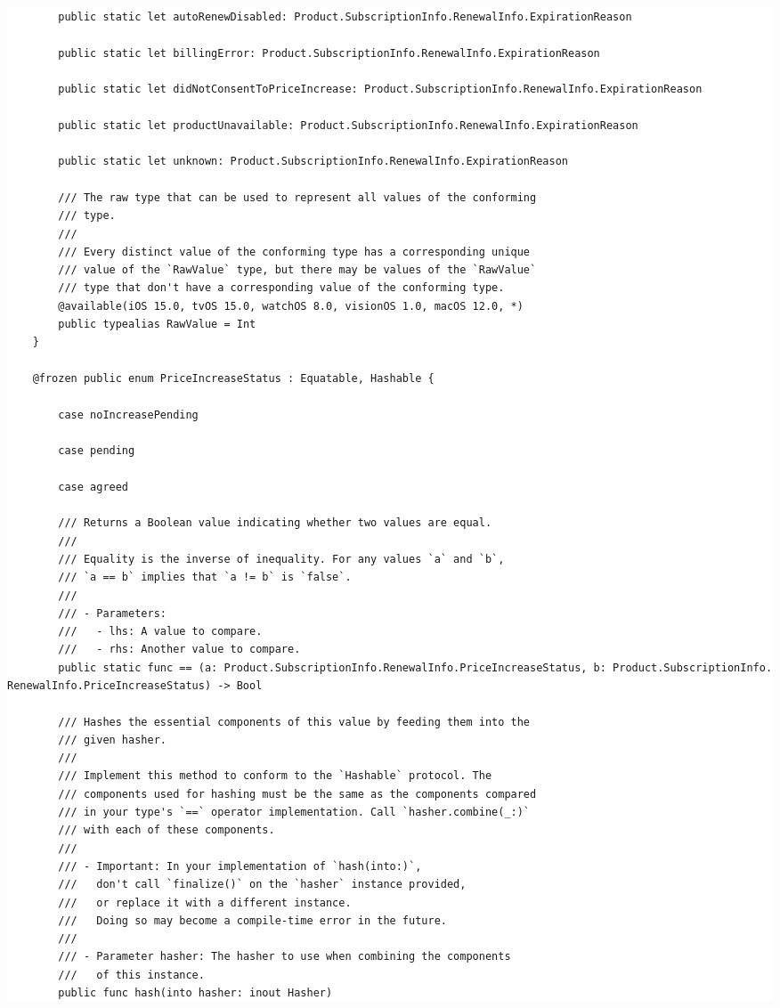             public static let autoRenewDisabled: Product.SubscriptionInfo.RenewalInfo.ExpirationReason

            public static let billingError: Product.SubscriptionInfo.RenewalInfo.ExpirationReason

            public static let didNotConsentToPriceIncrease: Product.SubscriptionInfo.RenewalInfo.ExpirationReason

            public static let productUnavailable: Product.SubscriptionInfo.RenewalInfo.ExpirationReason

            public static let unknown: Product.SubscriptionInfo.RenewalInfo.ExpirationReason

            /// The raw type that can be used to represent all values of the conforming
            /// type.
            ///
            /// Every distinct value of the conforming type has a corresponding unique
            /// value of the `RawValue` type, but there may be values of the `RawValue`
            /// type that don't have a corresponding value of the conforming type.
            @available(iOS 15.0, tvOS 15.0, watchOS 8.0, visionOS 1.0, macOS 12.0, *)
            public typealias RawValue = Int
        }

        @frozen public enum PriceIncreaseStatus : Equatable, Hashable {

            case noIncreasePending

            case pending

            case agreed

            /// Returns a Boolean value indicating whether two values are equal.
            ///
            /// Equality is the inverse of inequality. For any values `a` and `b`,
            /// `a == b` implies that `a != b` is `false`.
            ///
            /// - Parameters:
            ///   - lhs: A value to compare.
            ///   - rhs: Another value to compare.
            public static func == (a: Product.SubscriptionInfo.RenewalInfo.PriceIncreaseStatus, b: Product.SubscriptionInfo.RenewalInfo.PriceIncreaseStatus) -> Bool

            /// Hashes the essential components of this value by feeding them into the
            /// given hasher.
            ///
            /// Implement this method to conform to the `Hashable` protocol. The
            /// components used for hashing must be the same as the components compared
            /// in your type's `==` operator implementation. Call `hasher.combine(_:)`
            /// with each of these components.
            ///
            /// - Important: In your implementation of `hash(into:)`,
            ///   don't call `finalize()` on the `hasher` instance provided,
            ///   or replace it with a different instance.
            ///   Doing so may become a compile-time error in the future.
            ///
            /// - Parameter hasher: The hasher to use when combining the components
            ///   of this instance.
            public func hash(into hasher: inout Hasher)

